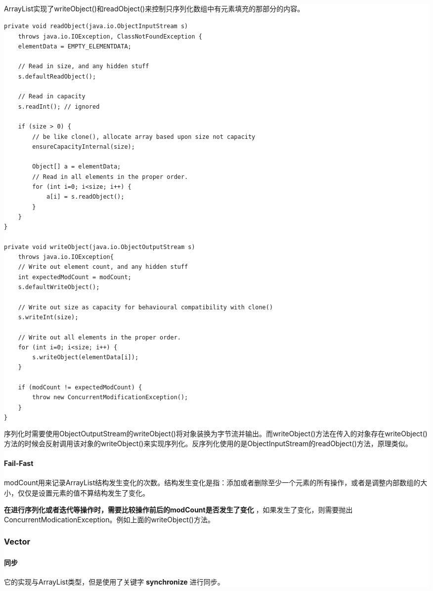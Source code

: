 ArrayList实现了writeObject()和readObject()来控制只序列化数组中有元素填充的那部分的内容。

	private void readObject(java.io.ObjectInputStream s)
	    throws java.io.IOException, ClassNotFoundException {
	    elementData = EMPTY_ELEMENTDATA;
	
	    // Read in size, and any hidden stuff
	    s.defaultReadObject();
	
	    // Read in capacity
	    s.readInt(); // ignored
	
	    if (size > 0) {
	        // be like clone(), allocate array based upon size not capacity
	        ensureCapacityInternal(size);
	
	        Object[] a = elementData;
	        // Read in all elements in the proper order.
	        for (int i=0; i<size; i++) {
	            a[i] = s.readObject();
	        }
	    }
	}

	private void writeObject(java.io.ObjectOutputStream s)
	    throws java.io.IOException{
	    // Write out element count, and any hidden stuff
	    int expectedModCount = modCount;
	    s.defaultWriteObject();
	
	    // Write out size as capacity for behavioural compatibility with clone()
	    s.writeInt(size);
	
	    // Write out all elements in the proper order.
	    for (int i=0; i<size; i++) {
	        s.writeObject(elementData[i]);
	    }
	
	    if (modCount != expectedModCount) {
	        throw new ConcurrentModificationException();
	    }
	}

序列化时需要使用ObjectOutputStream的writeObject()将对象装换为字节流并输出。而writeObject()方法在传入的对象存在writeObject()方法的时候会反射调用该对象的writeObject()来实现序列化。反序列化使用的是ObjectInputStream的readObject()方法，原理类似。

#### Fail-Fast
modCount用来记录ArrayList结构发生变化的次数。结构发生变化是指：添加或者删除至少一个元素的所有操作，或者是调整内部数组的大小，仅仅是设置元素的值不算结构发生了变化。

**在进行序列化或者迭代等操作时，需要比较操作前后的modCount是否发生了变化** ，如果发生了变化，则需要抛出ConcurrentModicationException。例如上面的writeObject()方法。

### Vector
#### 同步
它的实现与ArrayList类型，但是使用了关键字 **synchronize** 进行同步。

